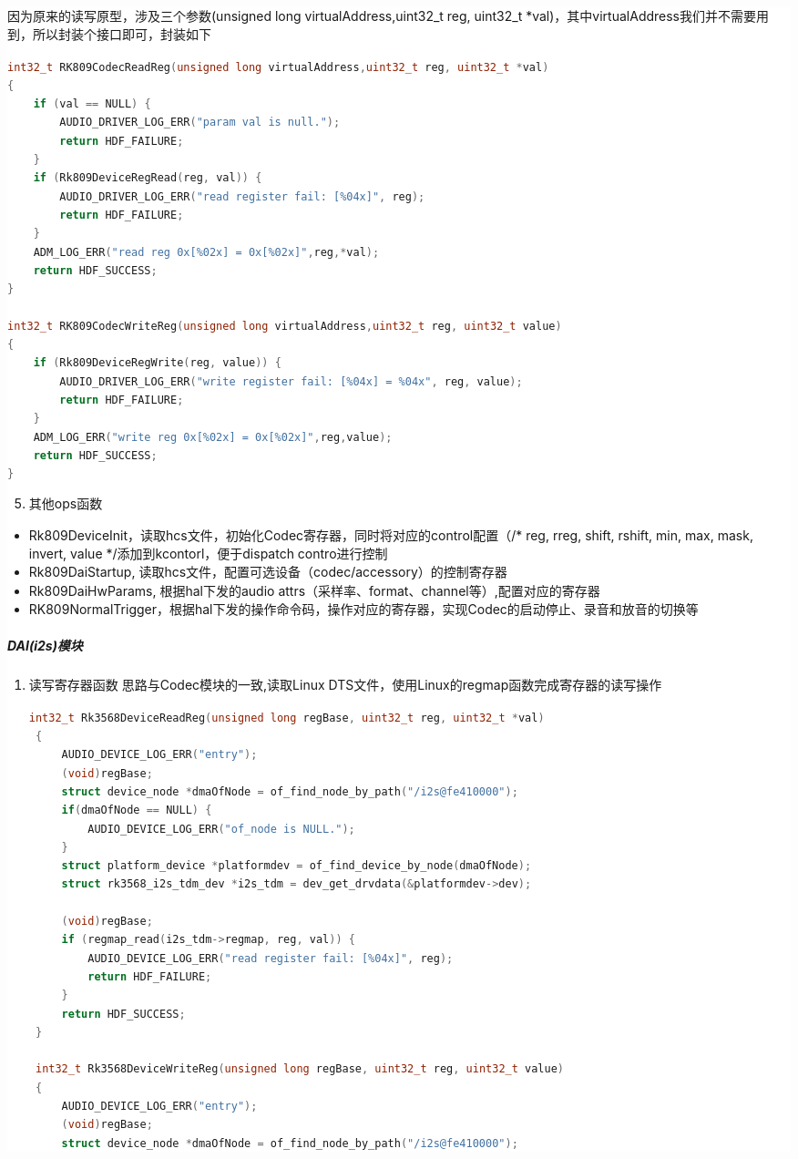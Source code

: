    因为原来的读写原型，涉及三个参数(unsigned long virtualAddress,uint32_t reg, uint32_t *val)，其中virtualAddress我们并不需要用到，所以封装个接口即可，封装如下

   ```c
   int32_t RK809CodecReadReg(unsigned long virtualAddress,uint32_t reg, uint32_t *val)
   {
       if (val == NULL) {
           AUDIO_DRIVER_LOG_ERR("param val is null.");
           return HDF_FAILURE;
       }
       if (Rk809DeviceRegRead(reg, val)) {
           AUDIO_DRIVER_LOG_ERR("read register fail: [%04x]", reg);
           return HDF_FAILURE;
       }
       ADM_LOG_ERR("read reg 0x[%02x] = 0x[%02x]",reg,*val);
       return HDF_SUCCESS;
   }
   
   int32_t RK809CodecWriteReg(unsigned long virtualAddress,uint32_t reg, uint32_t value)
   {
       if (Rk809DeviceRegWrite(reg, value)) {
           AUDIO_DRIVER_LOG_ERR("write register fail: [%04x] = %04x", reg, value);
           return HDF_FAILURE;
       }    
       ADM_LOG_ERR("write reg 0x[%02x] = 0x[%02x]",reg,value);
       return HDF_SUCCESS;
   }
   ```

5. 其他ops函数

  - Rk809DeviceInit，读取hcs文件，初始化Codec寄存器，同时将对应的control配置（/* reg, rreg, shift, rshift, min, max, mask, invert, value */添加到kcontorl，便于dispatch contro进行控制
  - Rk809DaiStartup, 读取hcs文件，配置可选设备（codec/accessory）的控制寄存器
  - Rk809DaiHwParams, 根据hal下发的audio attrs（采样率、format、channel等）,配置对应的寄存器
  - RK809NormalTrigger，根据hal下发的操作命令码，操作对应的寄存器，实现Codec的启动停止、录音和放音的切换等

##### DAI(i2s)模块

1. 读写寄存器函数
   思路与Codec模块的一致,读取Linux DTS文件，使用Linux的regmap函数完成寄存器的读写操作

   ```c
   int32_t Rk3568DeviceReadReg(unsigned long regBase, uint32_t reg, uint32_t *val)
    {
        AUDIO_DEVICE_LOG_ERR("entry");
        (void)regBase;
        struct device_node *dmaOfNode = of_find_node_by_path("/i2s@fe410000");
        if(dmaOfNode == NULL) {
            AUDIO_DEVICE_LOG_ERR("of_node is NULL.");
        }
        struct platform_device *platformdev = of_find_device_by_node(dmaOfNode);
        struct rk3568_i2s_tdm_dev *i2s_tdm = dev_get_drvdata(&platformdev->dev);
        
        (void)regBase;
        if (regmap_read(i2s_tdm->regmap, reg, val)) {
            AUDIO_DEVICE_LOG_ERR("read register fail: [%04x]", reg);
            return HDF_FAILURE;
        }
        return HDF_SUCCESS;
    }
   
    int32_t Rk3568DeviceWriteReg(unsigned long regBase, uint32_t reg, uint32_t value)
    {    
        AUDIO_DEVICE_LOG_ERR("entry");
        (void)regBase;
        struct device_node *dmaOfNode = of_find_node_by_path("/i2s@fe410000");
   ```